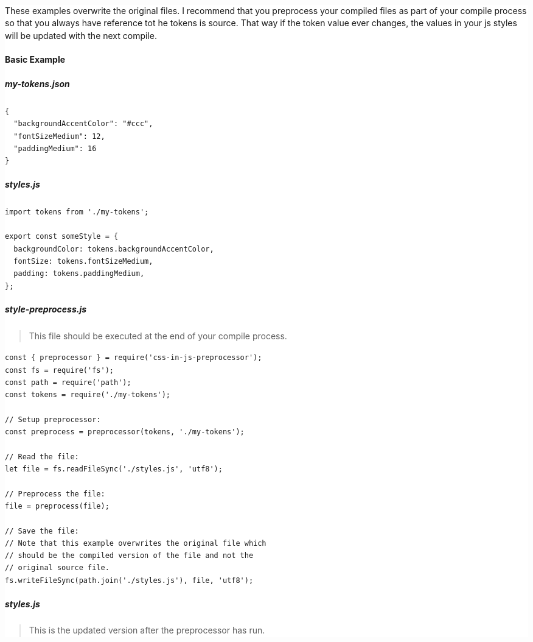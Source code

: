 <p>These examples overwrite the original files. I recommend that you preprocess your compiled files as part of your compile process so that you always have reference tot he tokens is source. That way if the token value ever changes, the values in your js styles will be updated with the next compile.</p>

<h4>Basic Example</h4>

<h5>my-tokens.json</h5>

```
{
  "backgroundAccentColor": "#ccc",
  "fontSizeMedium": 12,
  "paddingMedium": 16
}
```

<h5>styles.js</h5>

```
import tokens from './my-tokens';

export const someStyle = {
  backgroundColor: tokens.backgroundAccentColor,
  fontSize: tokens.fontSizeMedium,
  padding: tokens.paddingMedium,
};
```

<h5>style-preprocess.js</h5>
<blockquote>This file should be executed at the end of your compile process.</blockquote>

```
const { preprocessor } = require('css-in-js-preprocessor');
const fs = require('fs');
const path = require('path');
const tokens = require('./my-tokens');

// Setup preprocessor:
const preprocess = preprocessor(tokens, './my-tokens');

// Read the file:
let file = fs.readFileSync('./styles.js', 'utf8');

// Preprocess the file:
file = preprocess(file);

// Save the file:
// Note that this example overwrites the original file which 
// should be the compiled version of the file and not the 
// original source file. 
fs.writeFileSync(path.join('./styles.js'), file, 'utf8');
```

<h5>styles.js</h5>
<blockquote>This is the updated version after the preprocessor has run.</blockquote>
